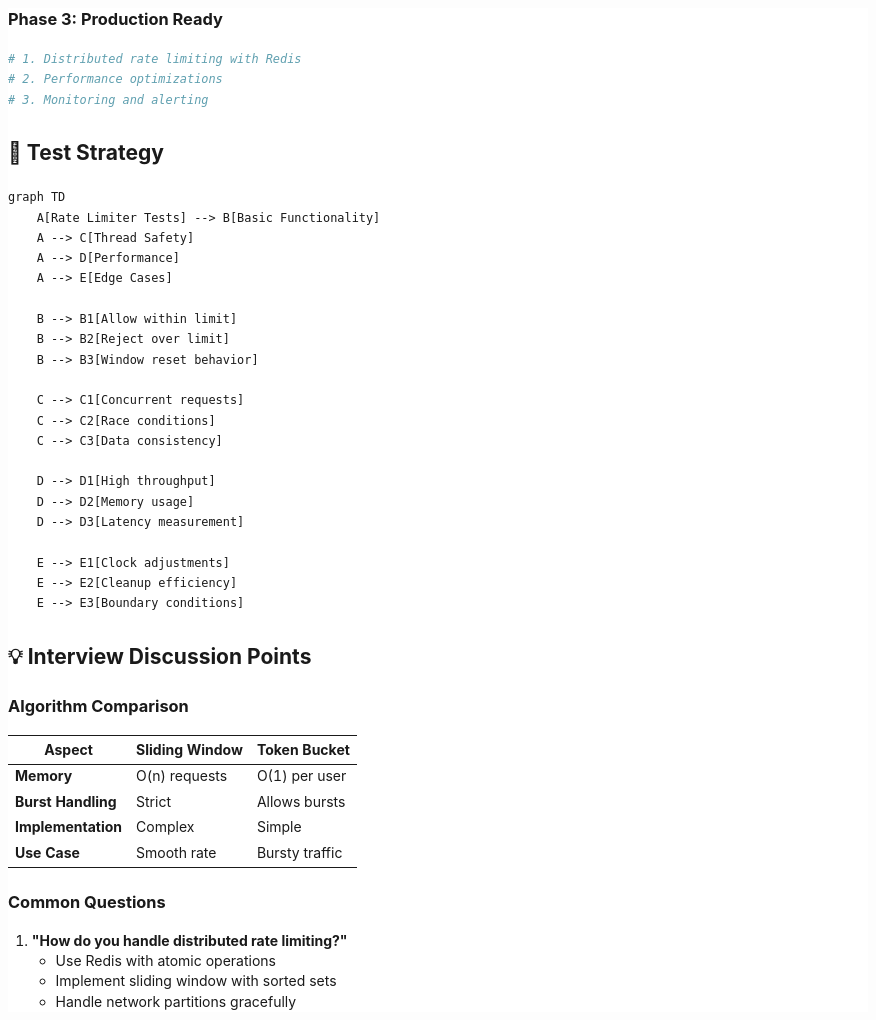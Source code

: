 ### Phase 3: Production Ready
```python
# 1. Distributed rate limiting with Redis
# 2. Performance optimizations
# 3. Monitoring and alerting
```

## 🧪 Test Strategy

```mermaid
graph TD
    A[Rate Limiter Tests] --> B[Basic Functionality]
    A --> C[Thread Safety]
    A --> D[Performance]
    A --> E[Edge Cases]
    
    B --> B1[Allow within limit]
    B --> B2[Reject over limit]
    B --> B3[Window reset behavior]
    
    C --> C1[Concurrent requests]
    C --> C2[Race conditions]
    C --> C3[Data consistency]
    
    D --> D1[High throughput]
    D --> D2[Memory usage]
    D --> D3[Latency measurement]
    
    E --> E1[Clock adjustments]
    E --> E2[Cleanup efficiency]
    E --> E3[Boundary conditions]
```

## 💡 Interview Discussion Points

### Algorithm Comparison
| Aspect | Sliding Window | Token Bucket |
|--------|---------------|--------------|
| **Memory** | O(n) requests | O(1) per user |
| **Burst Handling** | Strict | Allows bursts |
| **Implementation** | Complex | Simple |
| **Use Case** | Smooth rate | Bursty traffic |

### Common Questions
1. **"How do you handle distributed rate limiting?"**
   - Use Redis with atomic operations
   - Implement sliding window with sorted sets
   - Handle network partitions gracefully
